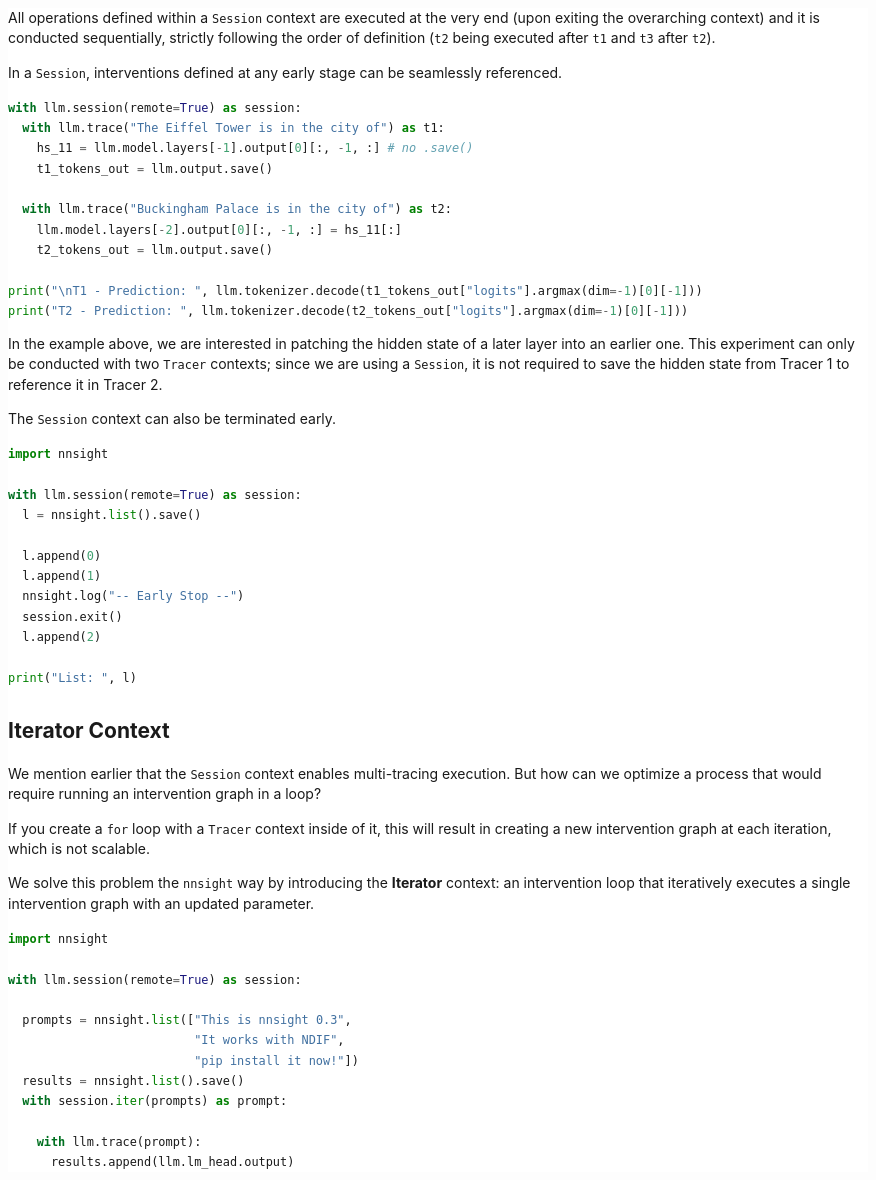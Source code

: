 All operations defined within a `Session` context are executed at the very end (upon exiting the overarching context) and it is conducted sequentially, strictly following the order of definition (`t2` being executed after `t1` and `t3` after `t2`).

In a `Session`, interventions defined at any early stage can be seamlessly referenced.

```python
with llm.session(remote=True) as session:
  with llm.trace("The Eiffel Tower is in the city of") as t1:
    hs_11 = llm.model.layers[-1].output[0][:, -1, :] # no .save()
    t1_tokens_out = llm.output.save()

  with llm.trace("Buckingham Palace is in the city of") as t2:
    llm.model.layers[-2].output[0][:, -1, :] = hs_11[:]
    t2_tokens_out = llm.output.save()

print("\nT1 - Prediction: ", llm.tokenizer.decode(t1_tokens_out["logits"].argmax(dim=-1)[0][-1]))
print("T2 - Prediction: ", llm.tokenizer.decode(t2_tokens_out["logits"].argmax(dim=-1)[0][-1]))
```

In the example above, we are interested in patching the hidden state of a later layer into an earlier one. This experiment can only be conducted with two `Tracer` contexts; since we are using a `Session`, it is not required to save the hidden state from Tracer 1 to reference it in Tracer 2.

The `Session` context can also be terminated early.

```python
import nnsight

with llm.session(remote=True) as session:
  l = nnsight.list().save()

  l.append(0)
  l.append(1)
  nnsight.log("-- Early Stop --")
  session.exit()
  l.append(2)

print("List: ", l)
```

## Iterator Context

We mention earlier that the `Session` context enables multi-tracing execution. But how can we optimize a process that would require running an intervention graph in a loop?

If you create a `for` loop with a `Tracer` context inside of it, this will result in creating a new intervention graph at each iteration, which is not scalable.

We solve this problem the `nnsight` way by introducing the **Iterator** context: an intervention loop that iteratively executes a single intervention graph with an updated parameter.

```python
import nnsight

with llm.session(remote=True) as session:

  prompts = nnsight.list(["This is nnsight 0.3",
                          "It works with NDIF",
                          "pip install it now!"])
  results = nnsight.list().save()
  with session.iter(prompts) as prompt:

    with llm.trace(prompt):
      results.append(llm.lm_head.output)
```
